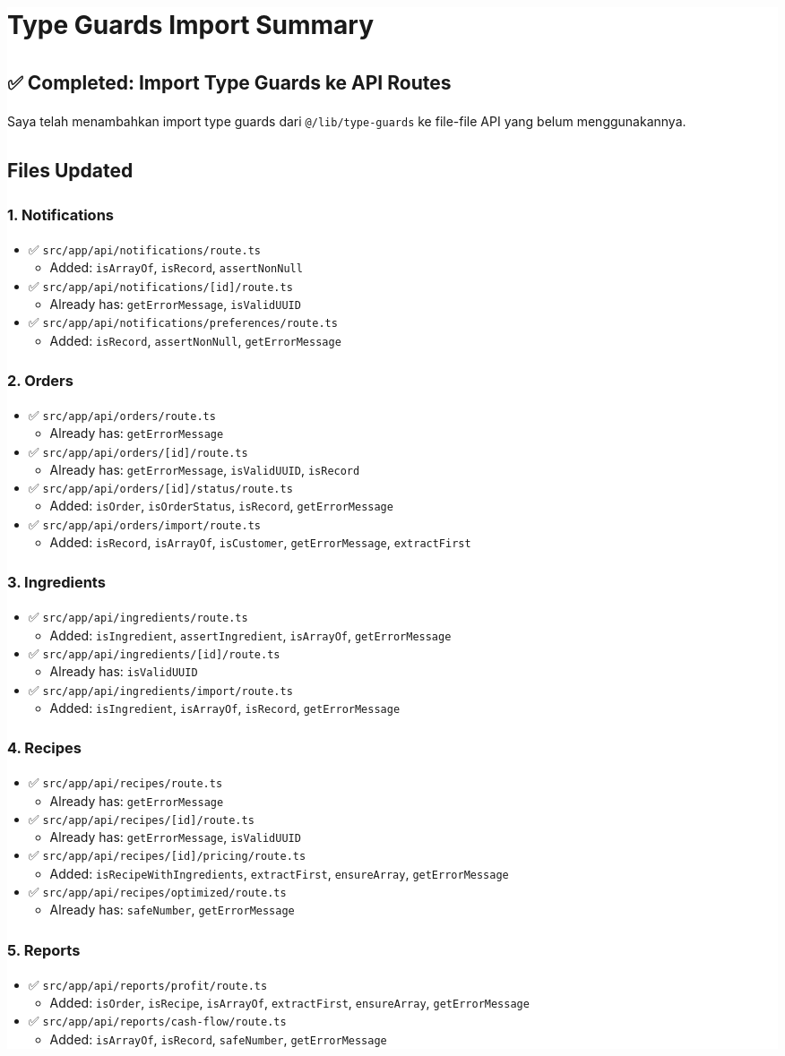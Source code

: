 # Type Guards Import Summary

## ✅ Completed: Import Type Guards ke API Routes

Saya telah menambahkan import type guards dari `@/lib/type-guards` ke file-file API yang belum menggunakannya.

## Files Updated

### 1. **Notifications**
- ✅ `src/app/api/notifications/route.ts`
  - Added: `isArrayOf`, `isRecord`, `assertNonNull`
- ✅ `src/app/api/notifications/[id]/route.ts`
  - Already has: `getErrorMessage`, `isValidUUID`
- ✅ `src/app/api/notifications/preferences/route.ts`
  - Added: `isRecord`, `assertNonNull`, `getErrorMessage`

### 2. **Orders**
- ✅ `src/app/api/orders/route.ts`
  - Already has: `getErrorMessage`
- ✅ `src/app/api/orders/[id]/route.ts`
  - Already has: `getErrorMessage`, `isValidUUID`, `isRecord`
- ✅ `src/app/api/orders/[id]/status/route.ts`
  - Added: `isOrder`, `isOrderStatus`, `isRecord`, `getErrorMessage`
- ✅ `src/app/api/orders/import/route.ts`
  - Added: `isRecord`, `isArrayOf`, `isCustomer`, `getErrorMessage`, `extractFirst`

### 3. **Ingredients**
- ✅ `src/app/api/ingredients/route.ts`
  - Added: `isIngredient`, `assertIngredient`, `isArrayOf`, `getErrorMessage`
- ✅ `src/app/api/ingredients/[id]/route.ts`
  - Already has: `isValidUUID`
- ✅ `src/app/api/ingredients/import/route.ts`
  - Added: `isIngredient`, `isArrayOf`, `isRecord`, `getErrorMessage`

### 4. **Recipes**
- ✅ `src/app/api/recipes/route.ts`
  - Already has: `getErrorMessage`
- ✅ `src/app/api/recipes/[id]/route.ts`
  - Already has: `getErrorMessage`, `isValidUUID`
- ✅ `src/app/api/recipes/[id]/pricing/route.ts`
  - Added: `isRecipeWithIngredients`, `extractFirst`, `ensureArray`, `getErrorMessage`
- ✅ `src/app/api/recipes/optimized/route.ts`
  - Already has: `safeNumber`, `getErrorMessage`

### 5. **Reports**
- ✅ `src/app/api/reports/profit/route.ts`
  - Added: `isOrder`, `isRecipe`, `isArrayOf`, `extractFirst`, `ensureArray`, `getErrorMessage`
- ✅ `src/app/api/reports/cash-flow/route.ts`
  - Added: `isArrayOf`, `isRecord`, `safeNumber`, `getErrorMessage`
